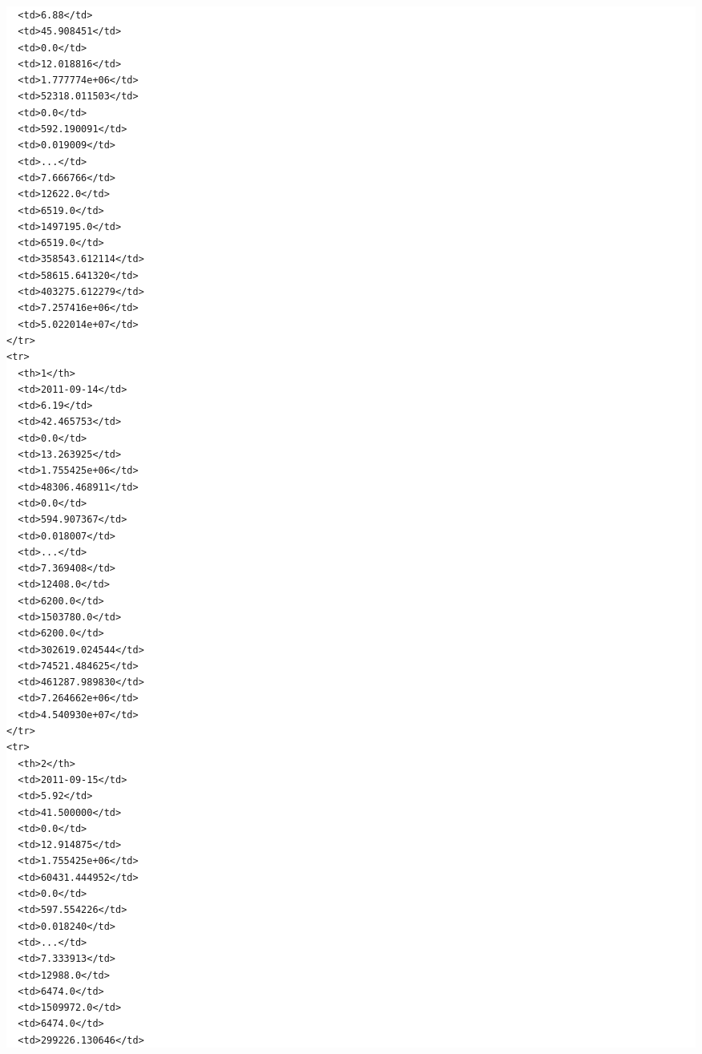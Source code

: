       <td>6.88</td>
      <td>45.908451</td>
      <td>0.0</td>
      <td>12.018816</td>
      <td>1.777774e+06</td>
      <td>52318.011503</td>
      <td>0.0</td>
      <td>592.190091</td>
      <td>0.019009</td>
      <td>...</td>
      <td>7.666766</td>
      <td>12622.0</td>
      <td>6519.0</td>
      <td>1497195.0</td>
      <td>6519.0</td>
      <td>358543.612114</td>
      <td>58615.641320</td>
      <td>403275.612279</td>
      <td>7.257416e+06</td>
      <td>5.022014e+07</td>
    </tr>
    <tr>
      <th>1</th>
      <td>2011-09-14</td>
      <td>6.19</td>
      <td>42.465753</td>
      <td>0.0</td>
      <td>13.263925</td>
      <td>1.755425e+06</td>
      <td>48306.468911</td>
      <td>0.0</td>
      <td>594.907367</td>
      <td>0.018007</td>
      <td>...</td>
      <td>7.369408</td>
      <td>12408.0</td>
      <td>6200.0</td>
      <td>1503780.0</td>
      <td>6200.0</td>
      <td>302619.024544</td>
      <td>74521.484625</td>
      <td>461287.989830</td>
      <td>7.264662e+06</td>
      <td>4.540930e+07</td>
    </tr>
    <tr>
      <th>2</th>
      <td>2011-09-15</td>
      <td>5.92</td>
      <td>41.500000</td>
      <td>0.0</td>
      <td>12.914875</td>
      <td>1.755425e+06</td>
      <td>60431.444952</td>
      <td>0.0</td>
      <td>597.554226</td>
      <td>0.018240</td>
      <td>...</td>
      <td>7.333913</td>
      <td>12988.0</td>
      <td>6474.0</td>
      <td>1509972.0</td>
      <td>6474.0</td>
      <td>299226.130646</td>